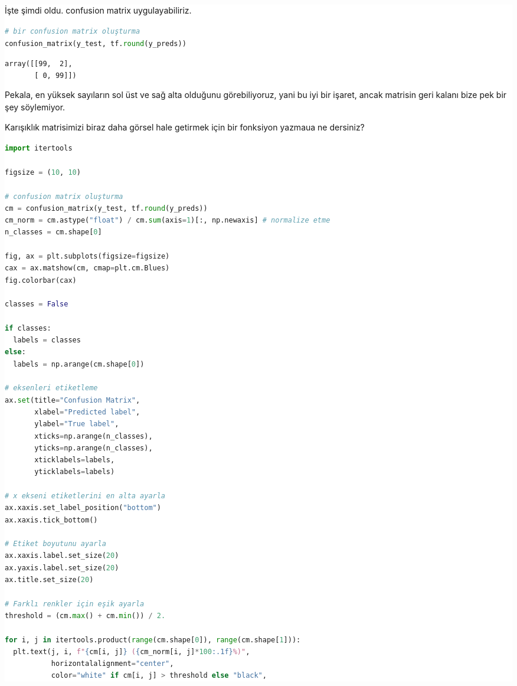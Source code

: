 

İşte şimdi oldu. confusion matrix uygulayabiliriz.


```python
# bir confusion matrix oluşturma
confusion_matrix(y_test, tf.round(y_preds))
```




    array([[99,  2],
           [ 0, 99]])



Pekala, en yüksek sayıların sol üst ve sağ alta olduğunu görebiliyoruz, yani bu iyi bir işaret, ancak matrisin geri kalanı bize pek bir şey söylemiyor.

Karışıklık matrisimizi biraz daha görsel hale getirmek için bir fonksiyon yazmaua ne dersiniz?



```python
import itertools

figsize = (10, 10)

# confusion matrix oluşturma
cm = confusion_matrix(y_test, tf.round(y_preds))
cm_norm = cm.astype("float") / cm.sum(axis=1)[:, np.newaxis] # normalize etme
n_classes = cm.shape[0]

fig, ax = plt.subplots(figsize=figsize)
cax = ax.matshow(cm, cmap=plt.cm.Blues) 
fig.colorbar(cax)

classes = False

if classes:
  labels = classes
else:
  labels = np.arange(cm.shape[0])

# eksenleri etiketleme
ax.set(title="Confusion Matrix",
       xlabel="Predicted label",
       ylabel="True label",
       xticks=np.arange(n_classes),
       yticks=np.arange(n_classes),
       xticklabels=labels,
       yticklabels=labels)

# x ekseni etiketlerini en alta ayarla
ax.xaxis.set_label_position("bottom")
ax.xaxis.tick_bottom()

# Etiket boyutunu ayarla
ax.xaxis.label.set_size(20)
ax.yaxis.label.set_size(20)
ax.title.set_size(20)

# Farklı renkler için eşik ayarla
threshold = (cm.max() + cm.min()) / 2.

for i, j in itertools.product(range(cm.shape[0]), range(cm.shape[1])):
  plt.text(j, i, f"{cm[i, j]} ({cm_norm[i, j]*100:.1f}%)",
           horizontalalignment="center",
           color="white" if cm[i, j] > threshold else "black",
```